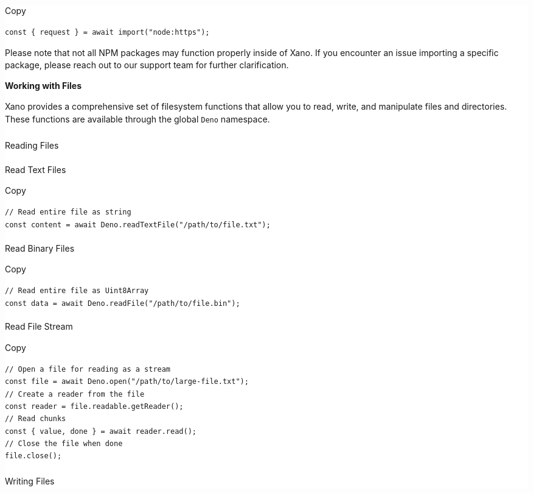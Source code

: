 Copy

``` 
const { request } = await import("node:https");
```

Please note that not all NPM packages may function properly inside of Xano. If you encounter an issue importing a specific package, please reach out to our support team for further clarification.

 

**Working with Files**

Xano provides a comprehensive set of filesystem functions that allow you to read, write, and manipulate files and directories. These functions are available through the global `Deno` namespace.

###  

Reading Files

####  

Read Text Files

Copy

``` 
// Read entire file as string
const content = await Deno.readTextFile("/path/to/file.txt");
```

####  

Read Binary Files

Copy

``` 
// Read entire file as Uint8Array
const data = await Deno.readFile("/path/to/file.bin");
```

####  

Read File Stream

Copy

``` 
// Open a file for reading as a stream
const file = await Deno.open("/path/to/large-file.txt");
// Create a reader from the file
const reader = file.readable.getReader();
// Read chunks
const { value, done } = await reader.read();
// Close the file when done
file.close();
```

###  

Writing Files

